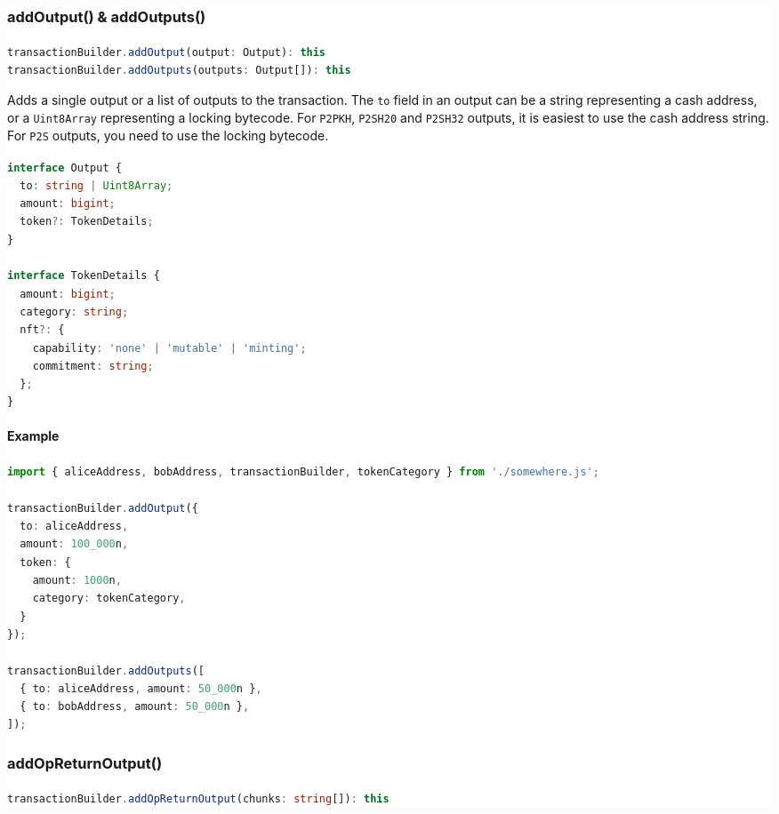 ```ts
```

### addOutput() & addOutputs()
```ts
transactionBuilder.addOutput(output: Output): this
transactionBuilder.addOutputs(outputs: Output[]): this
```

Adds a single output or a list of outputs to the transaction. The `to` field in an output can be a string representing a cash address, or a `Uint8Array` representing a locking bytecode. For `P2PKH`, `P2SH20` and `P2SH32` outputs, it is easiest to use the cash address string. For `P2S` outputs, you need to use the locking bytecode.

```ts
interface Output {
  to: string | Uint8Array;
  amount: bigint;
  token?: TokenDetails;
}

interface TokenDetails {
  amount: bigint;
  category: string;
  nft?: {
    capability: 'none' | 'mutable' | 'minting';
    commitment: string;
  };
}
```

#### Example
```ts
import { aliceAddress, bobAddress, transactionBuilder, tokenCategory } from './somewhere.js';

transactionBuilder.addOutput({
  to: aliceAddress,
  amount: 100_000n,
  token: {
    amount: 1000n,
    category: tokenCategory,
  }
});

transactionBuilder.addOutputs([
  { to: aliceAddress, amount: 50_000n },
  { to: bobAddress, amount: 50_000n },
]);
```

### addOpReturnOutput()
```ts
transactionBuilder.addOpReturnOutput(chunks: string[]): this
```
